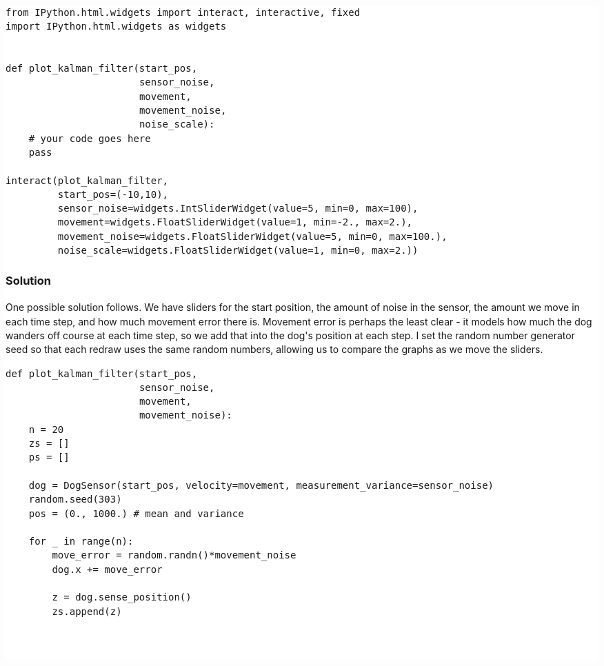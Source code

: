 <pre data-code-language="python"
     data-executable="true"
     data-type="programlisting">
from IPython.html.widgets import interact, interactive, fixed
import IPython.html.widgets as widgets


def plot_kalman_filter(start_pos,
                       sensor_noise,
                       movement,
                       movement_noise,
                       noise_scale):
    # your code goes here
    pass

interact(plot_kalman_filter,
         start_pos=(-10,10),
         sensor_noise=widgets.IntSliderWidget(value=5, min=0, max=100),
         movement=widgets.FloatSliderWidget(value=1, min=-2., max=2.),
         movement_noise=widgets.FloatSliderWidget(value=5, min=0, max=100.),
         noise_scale=widgets.FloatSliderWidget(value=1, min=0, max=2.))
</pre>

### Solution

One possible solution follows. We have sliders for the start position, the amount of noise in the sensor, the amount we move in each time step, and how much movement error there is. Movement error is perhaps the least clear - it models how much the dog wanders off course at each time step, so we add that into the dog's position at each step. I set the random number generator seed so that each redraw uses the same random numbers, allowing us to compare the graphs as we move the sliders.

<pre data-code-language="python"
     data-executable="true"
     data-type="programlisting">
def plot_kalman_filter(start_pos,
                       sensor_noise,
                       movement,
                       movement_noise):
    n = 20
    zs = []
    ps = []

    dog = DogSensor(start_pos, velocity=movement, measurement_variance=sensor_noise)
    random.seed(303)
    pos = (0., 1000.) # mean and variance

    for _ in range(n):
        move_error = random.randn()*movement_noise
        dog.x += move_error

        z = dog.sense_position()
        zs.append(z)
